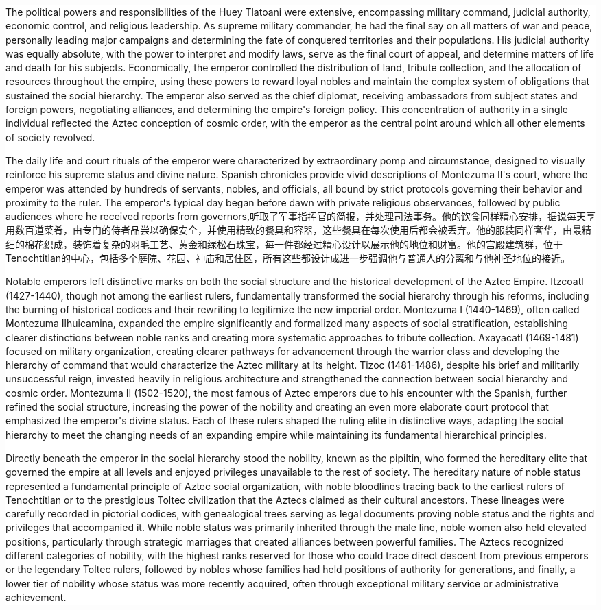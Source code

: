 The political powers and responsibilities of the Huey Tlatoani were extensive, encompassing military command, judicial authority, economic control, and religious leadership. As supreme military commander, he had the final say on all matters of war and peace, personally leading major campaigns and determining the fate of conquered territories and their populations. His judicial authority was equally absolute, with the power to interpret and modify laws, serve as the final court of appeal, and determine matters of life and death for his subjects. Economically, the emperor controlled the distribution of land, tribute collection, and the allocation of resources throughout the empire, using these powers to reward loyal nobles and maintain the complex system of obligations that sustained the social hierarchy. The emperor also served as the chief diplomat, receiving ambassadors from subject states and foreign powers, negotiating alliances, and determining the empire's foreign policy. This concentration of authority in a single individual reflected the Aztec conception of cosmic order, with the emperor as the central point around which all other elements of society revolved.

The daily life and court rituals of the emperor were characterized by extraordinary pomp and circumstance, designed to visually reinforce his supreme status and divine nature. Spanish chronicles provide vivid descriptions of Montezuma II's court, where the emperor was attended by hundreds of servants, nobles, and officials, all bound by strict protocols governing their behavior and proximity to the ruler. The emperor's typical day began before dawn with private religious observances, followed by public audiences where he received reports from governors,听取了军事指挥官的简报，并处理司法事务。他的饮食同样精心安排，据说每天享用数百道菜肴，由专门的侍者品尝以确保安全，并使用精致的餐具和容器，这些餐具在每次使用后都会被丢弃。他的服装同样奢华，由最精细的棉花织成，装饰着复杂的羽毛工艺、黄金和绿松石珠宝，每一件都经过精心设计以展示他的地位和财富。他的宫殿建筑群，位于Tenochtitlan的中心，包括多个庭院、花园、神庙和居住区，所有这些都设计成进一步强调他与普通人的分离和与他神圣地位的接近。

Notable emperors left distinctive marks on both the social structure and the historical development of the Aztec Empire. Itzcoatl (1427-1440), though not among the earliest rulers, fundamentally transformed the social hierarchy through his reforms, including the burning of historical codices and their rewriting to legitimize the new imperial order. Montezuma I (1440-1469), often called Montezuma Ilhuicamina, expanded the empire significantly and formalized many aspects of social stratification, establishing clearer distinctions between noble ranks and creating more systematic approaches to tribute collection. Axayacatl (1469-1481) focused on military organization, creating clearer pathways for advancement through the warrior class and developing the hierarchy of command that would characterize the Aztec military at its height. Tizoc (1481-1486), despite his brief and militarily unsuccessful reign, invested heavily in religious architecture and strengthened the connection between social hierarchy and cosmic order. Montezuma II (1502-1520), the most famous of Aztec emperors due to his encounter with the Spanish, further refined the social structure, increasing the power of the nobility and creating an even more elaborate court protocol that emphasized the emperor's divine status. Each of these rulers shaped the ruling elite in distinctive ways, adapting the social hierarchy to meet the changing needs of an expanding empire while maintaining its fundamental hierarchical principles.

Directly beneath the emperor in the social hierarchy stood the nobility, known as the pipiltin, who formed the hereditary elite that governed the empire at all levels and enjoyed privileges unavailable to the rest of society. The hereditary nature of noble status represented a fundamental principle of Aztec social organization, with noble bloodlines tracing back to the earliest rulers of Tenochtitlan or to the prestigious Toltec civilization that the Aztecs claimed as their cultural ancestors. These lineages were carefully recorded in pictorial codices, with genealogical trees serving as legal documents proving noble status and the rights and privileges that accompanied it. While noble status was primarily inherited through the male line, noble women also held elevated positions, particularly through strategic marriages that created alliances between powerful families. The Aztecs recognized different categories of nobility, with the highest ranks reserved for those who could trace direct descent from previous emperors or the legendary Toltec rulers, followed by nobles whose families had held positions of authority for generations, and finally, a lower tier of nobility whose status was more recently acquired, often through exceptional military service or administrative achievement.
